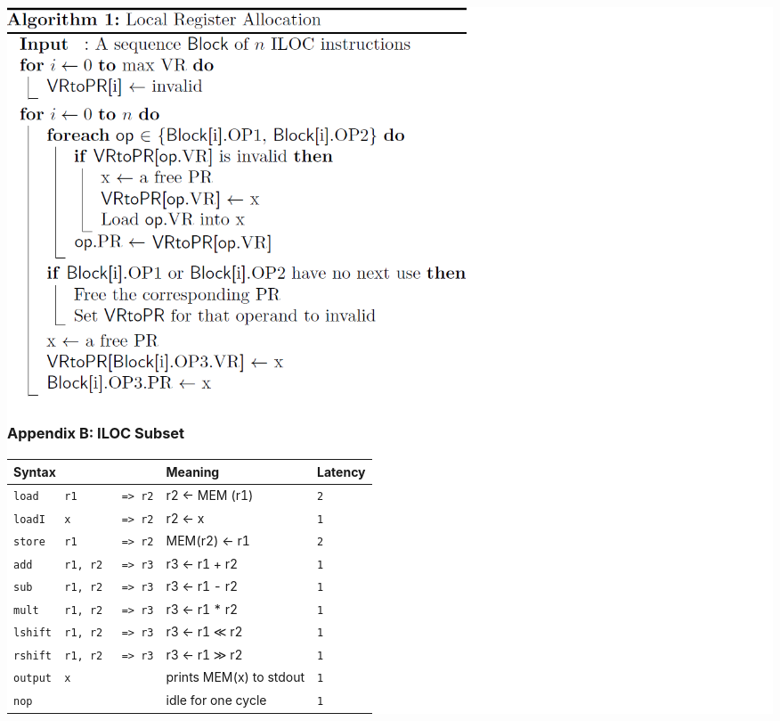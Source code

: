 <img src="images/local_reg_alloc.png" alt="The abstracted allocation algorithm used in class" width="60%"/>

</div>

### Appendix B: ILOC Subset


|             Syntax                   | Meaning                 | Latency |
|:-----------------------------------|:------------------------|:--------|
| `load    r1       => r2`  | r2 $\gets$ MEM (r1)     | `2`      |
| `loadI   x        => r2`  | r2 $\gets$ x            | `1`      |
| `store   r1       => r2`  | MEM(r2) $\gets$ r1      | `2`      |
| `add     r1, r2   => r3`  | r3 $\gets$ r1 + r2      | `1`      |
| `sub     r1, r2   => r3`  | r3 $\gets$ r1 - r2      | `1`      |
| `mult    r1, r2   => r3`  | r3 $\gets$ r1 \* r2     | `1`      |
| `lshift  r1, r2   => r3`  | r3 $\gets$ r1 $\ll$ r2  | `1`      |
| `rshift  r1, r2   => r3`  | r3 $\gets$ r1 $\gg$ r2  | `1`      |
| `output  x             `  | prints MEM(x) to stdout | `1`      |
| `nop                   `  | idle for one cycle      | `1`      |
